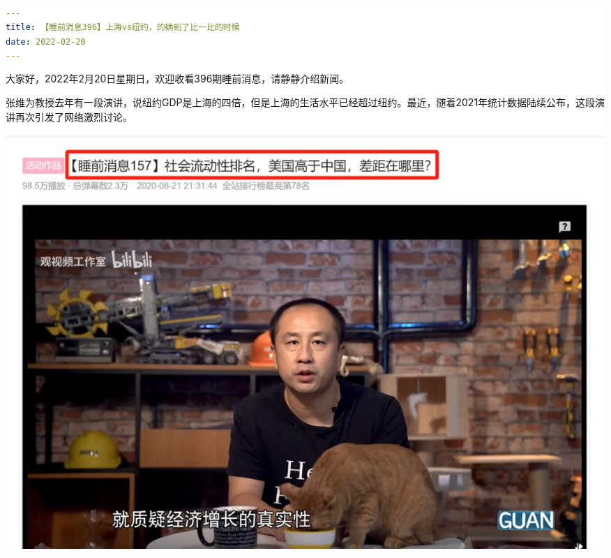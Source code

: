 ```yaml
---
title: 【睡前消息396】上海vs纽约，的确到了比一比的时候
date: 2022-02-20
---
```









大家好，2022年2月20日星期日，欢迎收看396期睡前消息，请静静介绍新闻。







张维为教授去年有一段演讲，说纽约GDP是上海的四倍，但是上海的生活水平已经超过纽约。最近，随着2021年统计数据陆续公布，这段演讲再次引发了网络激烈讨论。



![](/images/btnews/0301_0400/0396/e6dd8a16-e5e9-48fe-87fc-aed099221652.webp)


